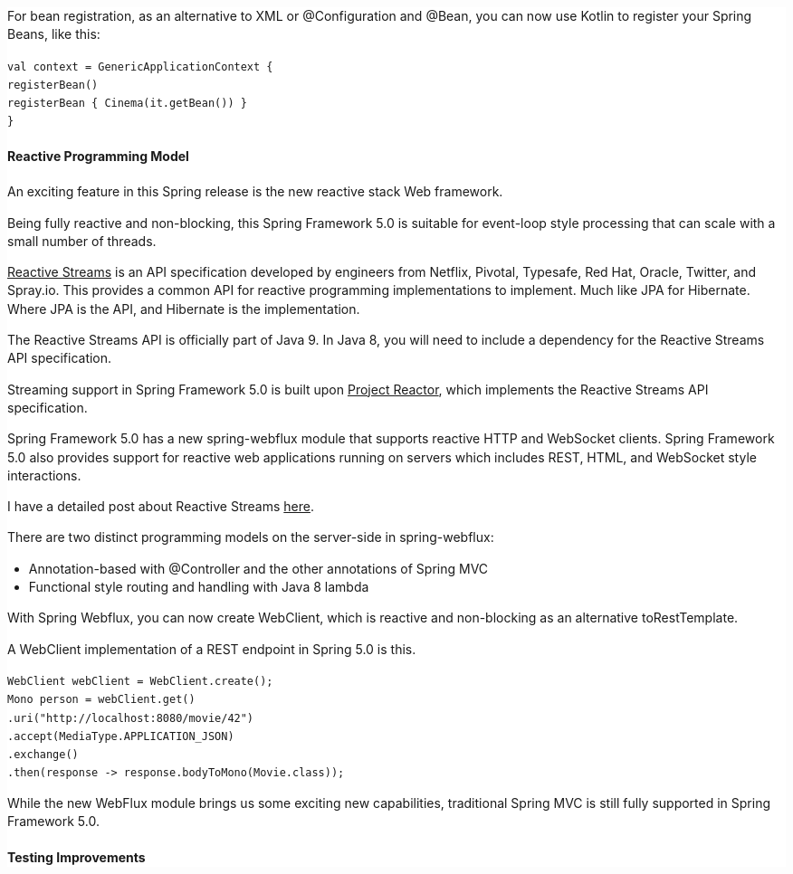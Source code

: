 For bean registration, as an alternative to XML or @Configuration and @Bean, you can now use Kotlin to register your Spring Beans, like this:

```
val context = GenericApplicationContext {
registerBean()
registerBean { Cinema(it.getBean()) }
}
```

#### Reactive Programming Model

An exciting feature in this Spring release is the new reactive stack Web framework.

Being fully reactive and non-blocking, this Spring Framework 5.0 is suitable for event-loop style processing that can scale with a small number of threads.

[Reactive Streams](http://springframework.guru/reactive-streams-in-java/) is an API specification developed by engineers from Netflix, Pivotal, Typesafe, Red Hat, Oracle, Twitter, and Spray.io. This provides a common API for reactive programming implementations to implement. Much like JPA for Hibernate. Where JPA is the API, and Hibernate is the implementation.

The Reactive Streams API is officially part of Java 9. In Java 8, you will need to include a dependency for the Reactive Streams API specification.

Streaming support in Spring Framework 5.0 is built upon [Project Reactor](https://projectreactor.io/), which implements the Reactive Streams API specification.

Spring Framework 5.0 has a new spring-webflux module that supports reactive HTTP and WebSocket clients. Spring Framework 5.0 also provides support for reactive web applications running on servers which includes REST, HTML, and WebSocket style interactions.

I have a detailed post about Reactive Streams [here](http://springframework.guru/reactive-streams-in-java/).

There are two distinct programming models on the server-side in spring-webflux:

- Annotation-based with @Controller and the other annotations of Spring MVC
- Functional style routing and handling with Java 8 lambda

With Spring Webflux, you can now create WebClient, which is reactive and non-blocking as an alternative toRestTemplate.

A WebClient implementation of a REST endpoint in Spring 5.0 is this.

```
WebClient webClient = WebClient.create();
Mono person = webClient.get()
.uri("http://localhost:8080/movie/42")
.accept(MediaType.APPLICATION_JSON)
.exchange()
.then(response -> response.bodyToMono(Movie.class));
```

While the new WebFlux module brings us some exciting new capabilities, traditional Spring MVC is still fully supported in Spring Framework 5.0.

#### Testing Improvements
